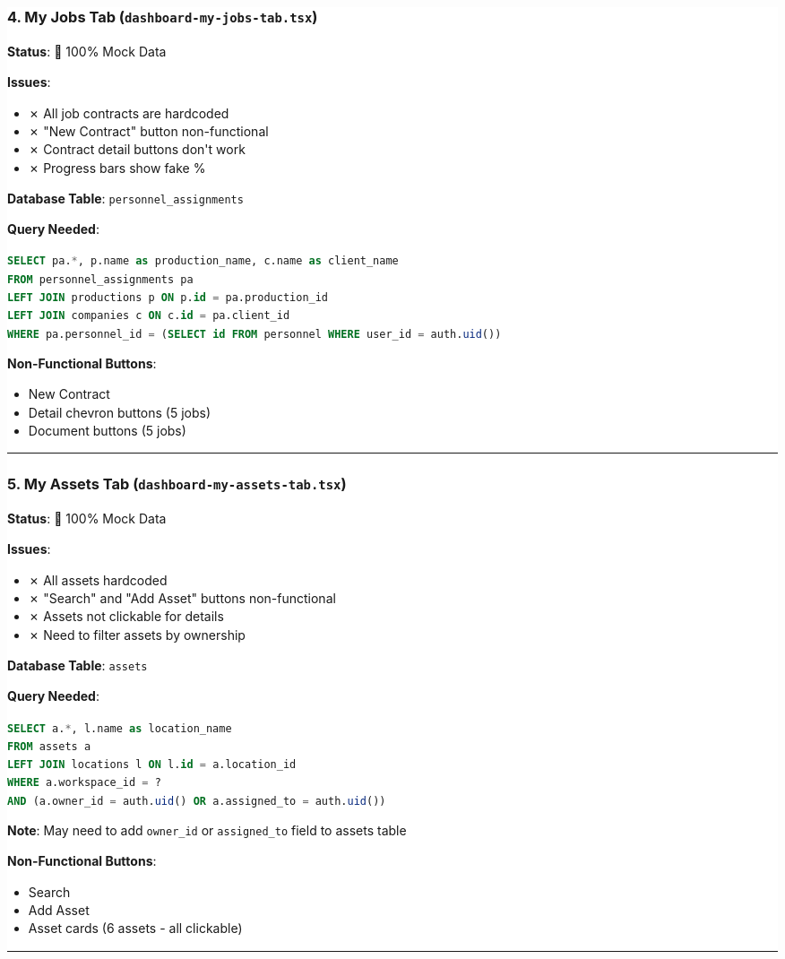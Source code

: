 
### 4. My Jobs Tab (`dashboard-my-jobs-tab.tsx`)
**Status**: 🔴 100% Mock Data

**Issues**:
- ✗ All job contracts are hardcoded
- ✗ "New Contract" button non-functional
- ✗ Contract detail buttons don't work
- ✗ Progress bars show fake %

**Database Table**: `personnel_assignments`

**Query Needed**:
```sql
SELECT pa.*, p.name as production_name, c.name as client_name
FROM personnel_assignments pa
LEFT JOIN productions p ON p.id = pa.production_id
LEFT JOIN companies c ON c.id = pa.client_id
WHERE pa.personnel_id = (SELECT id FROM personnel WHERE user_id = auth.uid())
```

**Non-Functional Buttons**:
- New Contract
- Detail chevron buttons (5 jobs)
- Document buttons (5 jobs)

---

### 5. My Assets Tab (`dashboard-my-assets-tab.tsx`)
**Status**: 🔴 100% Mock Data

**Issues**:
- ✗ All assets hardcoded
- ✗ "Search" and "Add Asset" buttons non-functional
- ✗ Assets not clickable for details
- ✗ Need to filter assets by ownership

**Database Table**: `assets`

**Query Needed**:
```sql
SELECT a.*, l.name as location_name
FROM assets a
LEFT JOIN locations l ON l.id = a.location_id
WHERE a.workspace_id = ? 
AND (a.owner_id = auth.uid() OR a.assigned_to = auth.uid())
```

**Note**: May need to add `owner_id` or `assigned_to` field to assets table

**Non-Functional Buttons**:
- Search
- Add Asset
- Asset cards (6 assets - all clickable)

---
